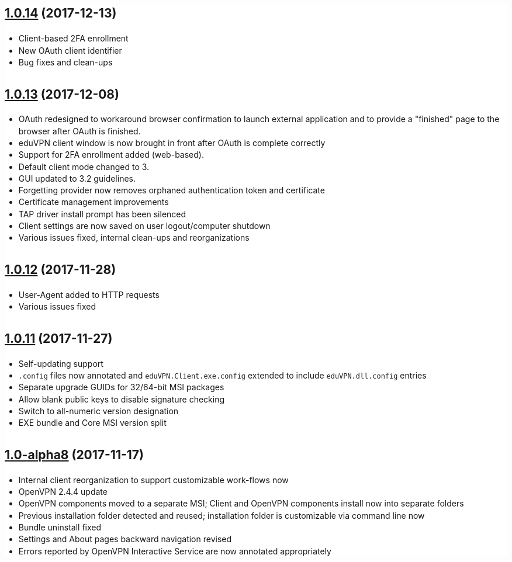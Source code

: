 ## [1.0.14](https://github.com/Amebis/eduVPN/compare/1.0.13...1.0.14) (2017-12-13)

- Client-based 2FA enrollment
- New OAuth client identifier
- Bug fixes and clean-ups


## [1.0.13](https://github.com/Amebis/eduVPN/compare/1.0.12...1.0.13) (2017-12-08)

- OAuth redesigned to workaround browser confirmation to launch external application and to provide a "finished" page to the browser after OAuth is finished.
- eduVPN client window is now brought in front after OAuth is complete correctly
- Support for 2FA enrollment added (web-based).
- Default client mode changed to 3.
- GUI updated to 3.2 guidelines.
- Forgetting provider now removes orphaned authentication token and certificate
- Certificate management improvements
- TAP driver install prompt has been silenced
- Client settings are now saved on user logout/computer shutdown
- Various issues fixed, internal clean-ups and reorganizations


## [1.0.12](https://github.com/Amebis/eduVPN/compare/1.0.11...1.0.12) (2017-11-28)

- User-Agent added to HTTP requests
- Various issues fixed


## [1.0.11](https://github.com/Amebis/eduVPN/compare/1.0-alpha8...1.0.11) (2017-11-27)

- Self-updating support
- `.config` files now annotated and `eduVPN.Client.exe.config` extended to include `eduVPN.dll.config` entries
- Separate upgrade GUIDs for 32/64-bit MSI packages
- Allow blank public keys to disable signature checking
- Switch to all-numeric version designation
- EXE bundle and Core MSI version split


## [1.0-alpha8](https://github.com/Amebis/eduVPN/compare/1.0-alpha6...1.0-alpha8) (2017-11-17)

- Internal client reorganization to support customizable work-flows now
- OpenVPN 2.4.4 update
- OpenVPN components moved to a separate MSI; Client and OpenVPN components install now into separate folders
- Previous installation folder detected and reused; installation folder is customizable via command line now
- Bundle uninstall fixed
- Settings and About pages backward navigation revised
- Errors reported by OpenVPN Interactive Service are now annotated appropriately
